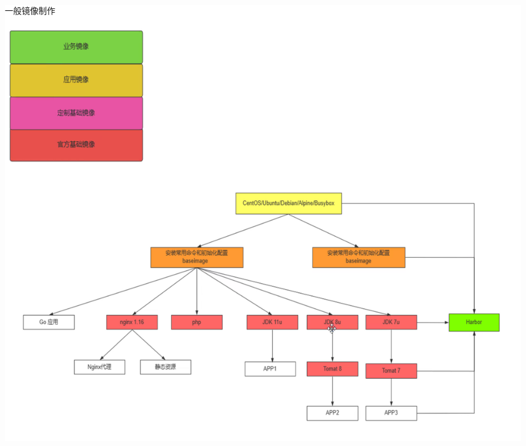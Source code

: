 

一般镜像制作

<img src="5-Docker制作镜像方法说明和手动制作镜像.assets/image-20240429114928596.png" alt="image-20240429114928596" style="zoom:50%;" />



![image-20240429115240794](5-Docker制作镜像方法说明和手动制作镜像.assets/image-20240429115240794.png)
